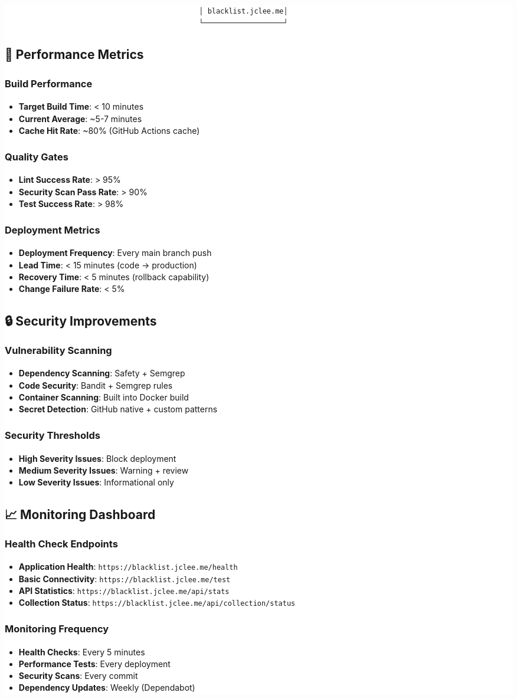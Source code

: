 ```
                                              │ blacklist.jclee.me│
                                              └───────────────────┘
```

## 🚀 Performance Metrics

### Build Performance
- **Target Build Time**: < 10 minutes
- **Current Average**: ~5-7 minutes
- **Cache Hit Rate**: ~80% (GitHub Actions cache)

### Quality Gates
- **Lint Success Rate**: > 95%
- **Security Scan Pass Rate**: > 90%
- **Test Success Rate**: > 98%

### Deployment Metrics
- **Deployment Frequency**: Every main branch push
- **Lead Time**: < 15 minutes (code → production)
- **Recovery Time**: < 5 minutes (rollback capability)
- **Change Failure Rate**: < 5%

## 🔒 Security Improvements

### Vulnerability Scanning
- **Dependency Scanning**: Safety + Semgrep
- **Code Security**: Bandit + Semgrep rules
- **Container Scanning**: Built into Docker build
- **Secret Detection**: GitHub native + custom patterns

### Security Thresholds
- **High Severity Issues**: Block deployment
- **Medium Severity Issues**: Warning + review
- **Low Severity Issues**: Informational only

## 📈 Monitoring Dashboard

### Health Check Endpoints
- **Application Health**: `https://blacklist.jclee.me/health`
- **Basic Connectivity**: `https://blacklist.jclee.me/test`
- **API Statistics**: `https://blacklist.jclee.me/api/stats`
- **Collection Status**: `https://blacklist.jclee.me/api/collection/status`

### Monitoring Frequency
- **Health Checks**: Every 5 minutes
- **Performance Tests**: Every deployment
- **Security Scans**: Every commit
- **Dependency Updates**: Weekly (Dependabot)
